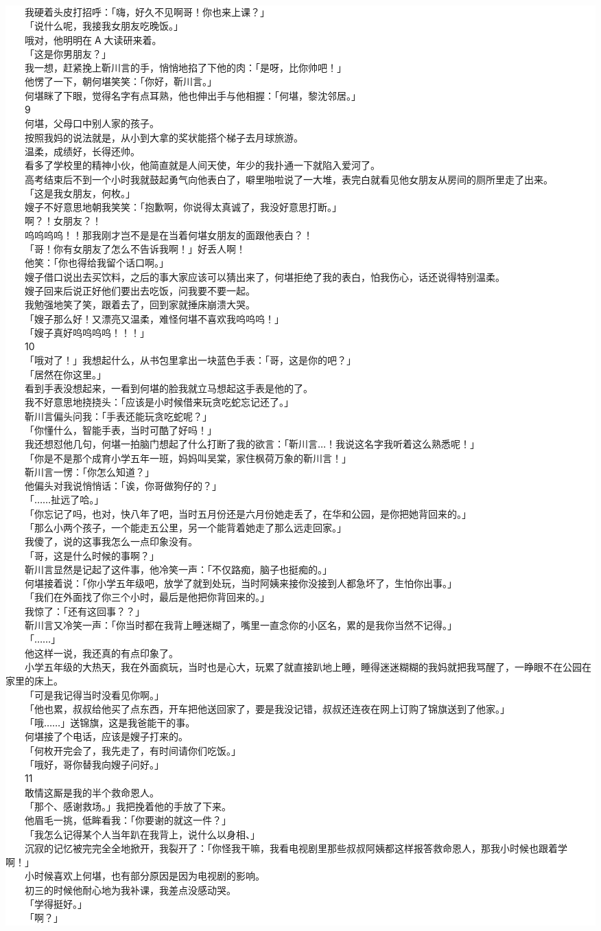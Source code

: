 &emsp;&emsp;我硬着头皮打招呼：「嗨，好久不见啊哥！你也来上课？」  
&emsp;&emsp;「说什么呢，我接我女朋友吃晚饭。」  
&emsp;&emsp;哦对，他明明在 A 大读研来着。  
&emsp;&emsp;「这是你男朋友？」  
&emsp;&emsp;我一想，赶紧挽上靳川言的手，悄悄地掐了下他的肉：「是呀，比你帅吧！」  
&emsp;&emsp;他愣了一下，朝何堪笑笑：「你好，靳川言。」  
&emsp;&emsp;何堪眯了下眼，觉得名字有点耳熟，他也伸出手与他相握：「何堪，黎沈邻居。」  
&emsp;&emsp;9  
&emsp;&emsp;何堪，父母口中别人家的孩子。  
&emsp;&emsp;按照我妈的说法就是，从小到大拿的奖状能搭个梯子去月球旅游。  
&emsp;&emsp;温柔，成绩好，长得还帅。  
&emsp;&emsp;看多了学校里的精神小伙，他简直就是人间天使，年少的我扑通一下就陷入爱河了。  
&emsp;&emsp;高考结束后不到一个小时我就鼓起勇气向他表白了，噼里啪啦说了一大堆，表完白就看见他女朋友从房间的厕所里走了出来。  
&emsp;&emsp;「这是我女朋友，何枚。」  
&emsp;&emsp;嫂子不好意思地朝我笑笑：「抱歉啊，你说得太真诚了，我没好意思打断。」  
&emsp;&emsp;啊？！女朋友？！  
&emsp;&emsp;呜呜呜呜！！那我刚才岂不是是在当着何堪女朋友的面跟他表白？！  
&emsp;&emsp;「哥！你有女朋友了怎么不告诉我啊！」好丢人啊！  
&emsp;&emsp;他笑：「你也得给我留个话口啊。」  
&emsp;&emsp;嫂子借口说出去买饮料，之后的事大家应该可以猜出来了，何堪拒绝了我的表白，怕我伤心，话还说得特别温柔。  
&emsp;&emsp;嫂子回来后说正好他们要出去吃饭，问我要不要一起。  
&emsp;&emsp;我勉强地笑了笑，跟着去了，回到家就捶床崩溃大哭。  
&emsp;&emsp;「嫂子那么好！又漂亮又温柔，难怪何堪不喜欢我呜呜呜！」  
&emsp;&emsp;「嫂子真好呜呜呜呜！！！」  
&emsp;&emsp;10  
&emsp;&emsp;「哦对了！」我想起什么，从书包里拿出一块蓝色手表：「哥，这是你的吧？」  
&emsp;&emsp;「居然在你这里。」  
&emsp;&emsp;看到手表没想起来，一看到何堪的脸我就立马想起这手表是他的了。  
&emsp;&emsp;我不好意思地挠挠头：「应该是小时候借来玩贪吃蛇忘记还了。」  
&emsp;&emsp;靳川言偏头问我：「手表还能玩贪吃蛇呢？」  
&emsp;&emsp;「你懂什么，智能手表，当时可酷了好吗！」  
&emsp;&emsp;我还想怼他几句，何堪一拍脑门想起了什么打断了我的欲言：「靳川言…！我说这名字我听着这么熟悉呢！」  
&emsp;&emsp;「你是不是那个成育小学五年一班，妈妈叫吴棠，家住枫荷万象的靳川言！」  
&emsp;&emsp;靳川言一愣：「你怎么知道？」  
&emsp;&emsp;他偏头对我说悄悄话：「诶，你哥做狗仔的？」  
&emsp;&emsp;「……扯远了哈。」  
&emsp;&emsp;「你忘记了吗，也对，快八年了吧，当时五月份还是六月份她走丢了，在华和公园，是你把她背回来的。」  
&emsp;&emsp;「那么小两个孩子，一个能走五公里，另一个能背着她走了那么远走回家。」  
&emsp;&emsp;我傻了，说的这事我怎么一点印象没有。  
&emsp;&emsp;「哥，这是什么时候的事啊？」  
&emsp;&emsp;靳川言显然是记起了这件事，他冷笑一声：「不仅路痴，脑子也挺痴的。」  
&emsp;&emsp;何堪接着说：「你小学五年级吧，放学了就到处玩，当时阿姨来接你没接到人都急坏了，生怕你出事。」  
&emsp;&emsp;「我们在外面找了你三个小时，最后是他把你背回来的。」  
&emsp;&emsp;我惊了：「还有这回事？？」  
&emsp;&emsp;靳川言又冷笑一声：「你当时都在我背上睡迷糊了，嘴里一直念你的小区名，累的是我你当然不记得。」  
&emsp;&emsp;「……」  
&emsp;&emsp;他这样一说，我还真的有点印象了。  
&emsp;&emsp;小学五年级的大热天，我在外面疯玩，当时也是心大，玩累了就直接趴地上睡，睡得迷迷糊糊的我妈就把我骂醒了，一睁眼不在公园在家里的床上。  
&emsp;&emsp;「可是我记得当时没看见你啊。」  
&emsp;&emsp;「他也累，叔叔给他买了点东西，开车把他送回家了，要是我没记错，叔叔还连夜在网上订购了锦旗送到了他家。」  
&emsp;&emsp;「哦……」送锦旗，这是我爸能干的事。  
&emsp;&emsp;何堪接了个电话，应该是嫂子打来的。  
&emsp;&emsp;「何枚开完会了，我先走了，有时间请你们吃饭。」  
&emsp;&emsp;「哦好，哥你替我向嫂子问好。」  
&emsp;&emsp;11  
&emsp;&emsp;敢情这厮是我的半个救命恩人。  
&emsp;&emsp;「那个、感谢救场。」我把挽着他的手放了下来。  
&emsp;&emsp;他眉毛一挑，低眸看我：「你要谢的就这一件？」  
&emsp;&emsp;「我怎么记得某个人当年趴在我背上，说什么以身相、」  
&emsp;&emsp;沉寂的记忆被完完全全地掀开，我裂开了：「你怪我干嘛，我看电视剧里那些叔叔阿姨都这样报答救命恩人，那我小时候也跟着学啊！」  
&emsp;&emsp;小时候喜欢上何堪，也有部分原因是因为电视剧的影响。  
&emsp;&emsp;初三的时候他耐心地为我补课，我差点没感动哭。  
&emsp;&emsp;「学得挺好。」  
&emsp;&emsp;「啊？」  
